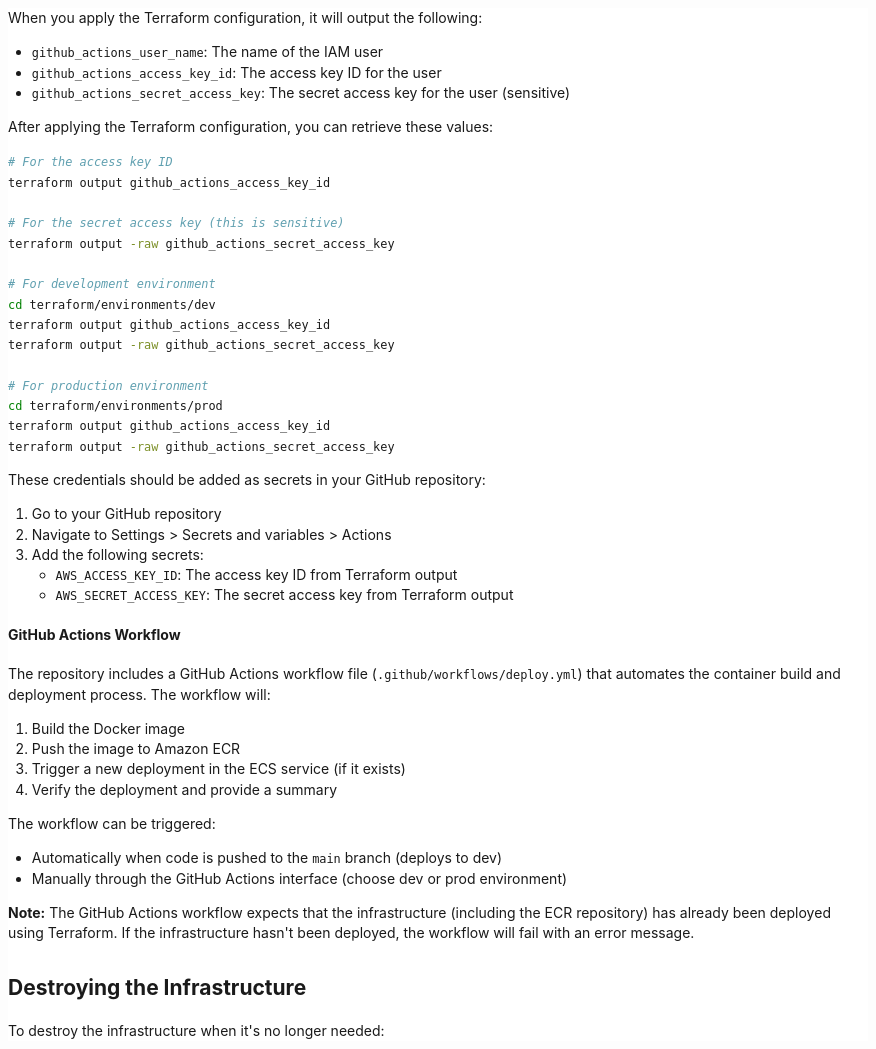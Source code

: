 When you apply the Terraform configuration, it will output the following:
- `github_actions_user_name`: The name of the IAM user
- `github_actions_access_key_id`: The access key ID for the user
- `github_actions_secret_access_key`: The secret access key for the user (sensitive)

After applying the Terraform configuration, you can retrieve these values:

```bash
# For the access key ID
terraform output github_actions_access_key_id

# For the secret access key (this is sensitive)
terraform output -raw github_actions_secret_access_key

# For development environment
cd terraform/environments/dev
terraform output github_actions_access_key_id
terraform output -raw github_actions_secret_access_key

# For production environment
cd terraform/environments/prod
terraform output github_actions_access_key_id
terraform output -raw github_actions_secret_access_key
```

These credentials should be added as secrets in your GitHub repository:

1. Go to your GitHub repository
2. Navigate to Settings > Secrets and variables > Actions
3. Add the following secrets:
   - `AWS_ACCESS_KEY_ID`: The access key ID from Terraform output
   - `AWS_SECRET_ACCESS_KEY`: The secret access key from Terraform output

#### GitHub Actions Workflow

The repository includes a GitHub Actions workflow file (`.github/workflows/deploy.yml`) that automates the container build and deployment process. The workflow will:

1. Build the Docker image
2. Push the image to Amazon ECR
3. Trigger a new deployment in the ECS service (if it exists)
4. Verify the deployment and provide a summary

The workflow can be triggered:
- Automatically when code is pushed to the `main` branch (deploys to dev)
- Manually through the GitHub Actions interface (choose dev or prod environment)

**Note:** The GitHub Actions workflow expects that the infrastructure (including the ECR repository) has already been deployed using Terraform. If the infrastructure hasn't been deployed, the workflow will fail with an error message.

## Destroying the Infrastructure

To destroy the infrastructure when it's no longer needed:
